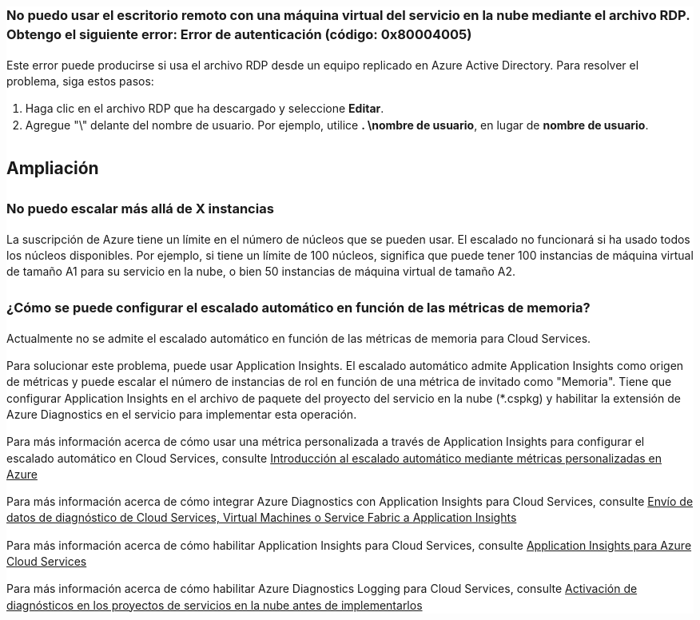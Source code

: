 ### <a name="i-cannot-remote-desktop-to-cloud-service-vm--by-using-the-rdp-file-i-get-following-error-an-authentication-error-has-occurred-code-0x80004005"></a>No puedo usar el escritorio remoto con una máquina virtual del servicio en la nube mediante el archivo RDP. Obtengo el siguiente error: Error de autenticación (código: 0x80004005)

Este error puede producirse si usa el archivo RDP desde un equipo replicado en Azure Active Directory. Para resolver el problema, siga estos pasos:

1. Haga clic en el archivo RDP que ha descargado y seleccione **Editar**.
2. Agregue "&#92;" delante del nombre de usuario. Por ejemplo, utilice **. \nombre de usuario**, en lugar de **nombre de usuario**.

## <a name="scaling"></a>Ampliación

### <a name="i-cannot-scale-beyond-x-instances"></a>No puedo escalar más allá de X instancias
La suscripción de Azure tiene un límite en el número de núcleos que se pueden usar. El escalado no funcionará si ha usado todos los núcleos disponibles. Por ejemplo, si tiene un límite de 100 núcleos, significa que puede tener 100 instancias de máquina virtual de tamaño A1 para su servicio en la nube, o bien 50 instancias de máquina virtual de tamaño A2.

### <a name="how-can-i-configure-auto-scale-based-on-memory-metrics"></a>¿Cómo se puede configurar el escalado automático en función de las métricas de memoria?

Actualmente no se admite el escalado automático en función de las métricas de memoria para Cloud Services. 

Para solucionar este problema, puede usar Application Insights. El escalado automático admite Application Insights como origen de métricas y puede escalar el número de instancias de rol en función de una métrica de invitado como "Memoria".  Tiene que configurar Application Insights en el archivo de paquete del proyecto del servicio en la nube (*.cspkg) y habilitar la extensión de Azure Diagnostics en el servicio para implementar esta operación.

Para más información acerca de cómo usar una métrica personalizada a través de Application Insights para configurar el escalado automático en Cloud Services, consulte [Introducción al escalado automático mediante métricas personalizadas en Azure](../azure-monitor/platform/autoscale-custom-metric.md)

Para más información acerca de cómo integrar Azure Diagnostics con Application Insights para Cloud Services, consulte [Envío de datos de diagnóstico de Cloud Services, Virtual Machines o Service Fabric a Application Insights](../azure-monitor/platform/diagnostics-extension-to-application-insights.md)

Para más información acerca de cómo habilitar Application Insights para Cloud Services, consulte [Application Insights para Azure Cloud Services](../azure-monitor/app/cloudservices.md)

Para más información acerca de cómo habilitar Azure Diagnostics Logging para Cloud Services, consulte [Activación de diagnósticos en los proyectos de servicios en la nube antes de implementarlos](/visualstudio/azure/vs-azure-tools-diagnostics-for-cloud-services-and-virtual-machines#turn-on-diagnostics-in-cloud-service-projects-before-you-deploy-them)
